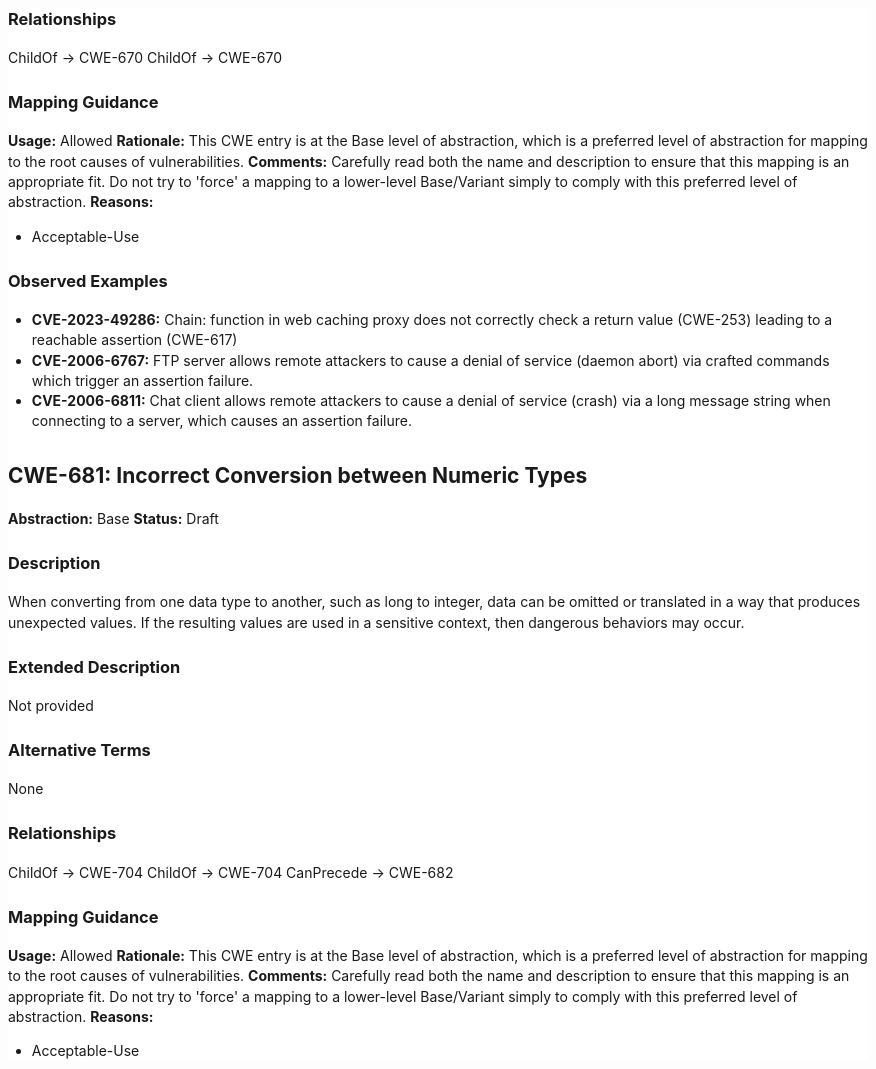 ### Relationships
ChildOf -> CWE-670
ChildOf -> CWE-670

### Mapping Guidance
**Usage:** Allowed
**Rationale:** This CWE entry is at the Base level of abstraction, which is a preferred level of abstraction for mapping to the root causes of vulnerabilities.
**Comments:** Carefully read both the name and description to ensure that this mapping is an appropriate fit. Do not try to 'force' a mapping to a lower-level Base/Variant simply to comply with this preferred level of abstraction.
**Reasons:**
- Acceptable-Use



### Observed Examples
- **CVE-2023-49286:** Chain: function in web caching proxy does not correctly check a return value (CWE-253) leading to a reachable assertion (CWE-617)
- **CVE-2006-6767:** FTP server allows remote attackers to cause a denial of service (daemon abort) via crafted commands which trigger an assertion failure.
- **CVE-2006-6811:** Chat client allows remote attackers to cause a denial of service (crash) via a long message string when connecting to a server, which causes an assertion failure.




## CWE-681: Incorrect Conversion between Numeric Types
**Abstraction:** Base
**Status:** Draft

### Description
When converting from one data type to another, such as long to integer, data can be omitted or translated in a way that produces unexpected values. If the resulting values are used in a sensitive context, then dangerous behaviors may occur.

### Extended Description
Not provided

### Alternative Terms
None

### Relationships
ChildOf -> CWE-704
ChildOf -> CWE-704
CanPrecede -> CWE-682

### Mapping Guidance
**Usage:** Allowed
**Rationale:** This CWE entry is at the Base level of abstraction, which is a preferred level of abstraction for mapping to the root causes of vulnerabilities.
**Comments:** Carefully read both the name and description to ensure that this mapping is an appropriate fit. Do not try to 'force' a mapping to a lower-level Base/Variant simply to comply with this preferred level of abstraction.
**Reasons:**
- Acceptable-Use
